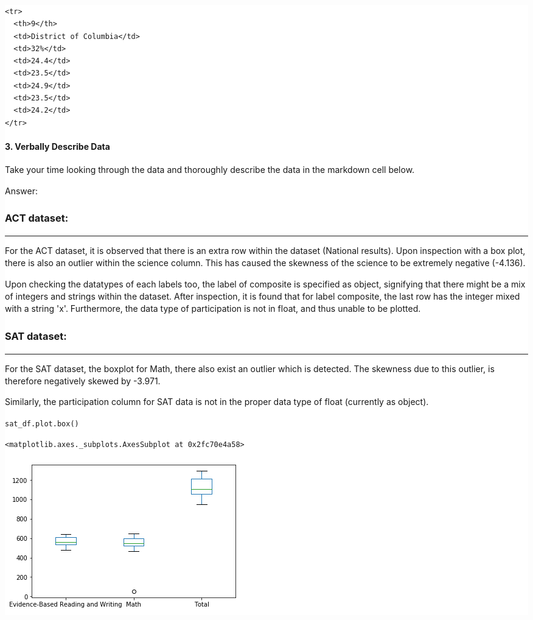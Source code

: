     <tr>
      <th>9</th>
      <td>District of Columbia</td>
      <td>32%</td>
      <td>24.4</td>
      <td>23.5</td>
      <td>24.9</td>
      <td>23.5</td>
      <td>24.2</td>
    </tr>
  </tbody>
</table>
</div>



#### 3. Verbally Describe Data

Take your time looking through the data and thoroughly describe the data in the markdown cell below. 

Answer:

### ACT dataset:
---
For the ACT dataset, it is observed that there is an extra row within the dataset (National results). Upon inspection with a box plot, there is also an outlier within the science column. This has caused the skewness of the science to be extremely negative (-4.136).

Upon checking the datatypes of each labels too, the label of composite is specified as object, signifying that there might be a mix of integers and strings within the dataset. After inspection, it is found that for label composite, the last row has the integer mixed with a string 'x'. Furthermore, the data type of participation is not in float, and thus unable to be plotted.


### SAT dataset:
---
For the SAT dataset, the boxplot for Math, there also exist an outlier which is detected. The skewness due to this outlier, is therefore negatively skewed by -3.971.

Similarly, the participation column for SAT data is not in the proper data type of float (currently as object).


```python
sat_df.plot.box()
```




    <matplotlib.axes._subplots.AxesSubplot at 0x2fc70e4a58>




![png](images/output_15_1.png)
